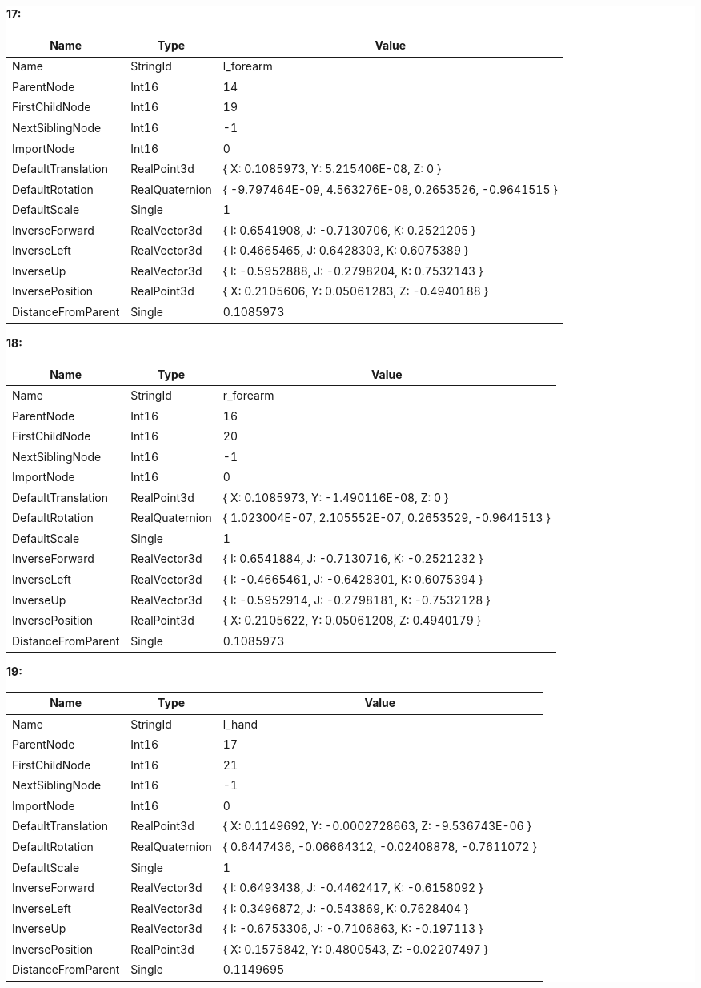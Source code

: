
**17:**

Name	| Type	| Value
---	|---	|---	|
Name	|StringId	|l_forearm
ParentNode	|Int16	|14
FirstChildNode	|Int16	|19
NextSiblingNode	|Int16	|-1
ImportNode	|Int16	|0
DefaultTranslation	|RealPoint3d	|{ X: 0.1085973, Y: 5.215406E-08, Z: 0 }
DefaultRotation	|RealQuaternion	|{ -9.797464E-09, 4.563276E-08, 0.2653526, -0.9641515 }
DefaultScale	|Single	|1
InverseForward	|RealVector3d	|{ I: 0.6541908, J: -0.7130706, K: 0.2521205 }
InverseLeft	|RealVector3d	|{ I: 0.4665465, J: 0.6428303, K: 0.6075389 }
InverseUp	|RealVector3d	|{ I: -0.5952888, J: -0.2798204, K: 0.7532143 }
InversePosition	|RealPoint3d	|{ X: 0.2105606, Y: 0.05061283, Z: -0.4940188 }
DistanceFromParent	|Single	|0.1085973


**18:**

Name	| Type	| Value
---	|---	|---	|
Name	|StringId	|r_forearm
ParentNode	|Int16	|16
FirstChildNode	|Int16	|20
NextSiblingNode	|Int16	|-1
ImportNode	|Int16	|0
DefaultTranslation	|RealPoint3d	|{ X: 0.1085973, Y: -1.490116E-08, Z: 0 }
DefaultRotation	|RealQuaternion	|{ 1.023004E-07, 2.105552E-07, 0.2653529, -0.9641513 }
DefaultScale	|Single	|1
InverseForward	|RealVector3d	|{ I: 0.6541884, J: -0.7130716, K: -0.2521232 }
InverseLeft	|RealVector3d	|{ I: -0.4665461, J: -0.6428301, K: 0.6075394 }
InverseUp	|RealVector3d	|{ I: -0.5952914, J: -0.2798181, K: -0.7532128 }
InversePosition	|RealPoint3d	|{ X: 0.2105622, Y: 0.05061208, Z: 0.4940179 }
DistanceFromParent	|Single	|0.1085973


**19:**

Name	| Type	| Value
---	|---	|---	|
Name	|StringId	|l_hand
ParentNode	|Int16	|17
FirstChildNode	|Int16	|21
NextSiblingNode	|Int16	|-1
ImportNode	|Int16	|0
DefaultTranslation	|RealPoint3d	|{ X: 0.1149692, Y: -0.0002728663, Z: -9.536743E-06 }
DefaultRotation	|RealQuaternion	|{ 0.6447436, -0.06664312, -0.02408878, -0.7611072 }
DefaultScale	|Single	|1
InverseForward	|RealVector3d	|{ I: 0.6493438, J: -0.4462417, K: -0.6158092 }
InverseLeft	|RealVector3d	|{ I: 0.3496872, J: -0.543869, K: 0.7628404 }
InverseUp	|RealVector3d	|{ I: -0.6753306, J: -0.7106863, K: -0.197113 }
InversePosition	|RealPoint3d	|{ X: 0.1575842, Y: 0.4800543, Z: -0.02207497 }
DistanceFromParent	|Single	|0.1149695
